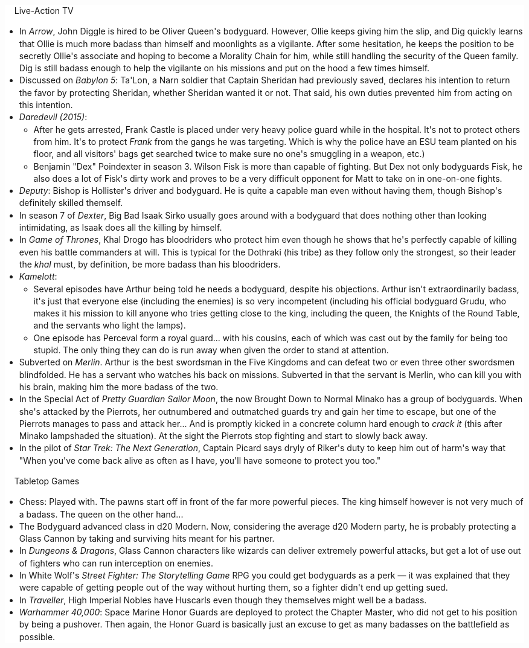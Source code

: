     Live-Action TV 

-   In _Arrow_, John Diggle is hired to be Oliver Queen's bodyguard. However, Ollie keeps giving him the slip, and Dig quickly learns that Ollie is much more badass than himself and moonlights as a vigilante. After some hesitation, he keeps the position to be secretly Ollie's associate and hoping to become a Morality Chain for him, while still handling the security of the Queen family. Dig is still badass enough to help the vigilante on his missions and put on the hood a few times himself.
-   Discussed on _Babylon 5_: Ta'Lon, a Narn soldier that Captain Sheridan had previously saved, declares his intention to return the favor by protecting Sheridan, whether Sheridan wanted it or not. That said, his own duties prevented him from acting on this intention.
-   _Daredevil (2015)_:
    -   After he gets arrested, Frank Castle is placed under very heavy police guard while in the hospital. It's not to protect others from him. It's to protect _Frank_ from the gangs he was targeting. Which is why the police have an ESU team planted on his floor, and all visitors' bags get searched twice to make sure no one's smuggling in a weapon, etc.)
    -   Benjamin "Dex" Poindexter in season 3. Wilson Fisk is more than capable of fighting. But Dex not only bodyguards Fisk, he also does a lot of Fisk's dirty work and proves to be a very difficult opponent for Matt to take on in one-on-one fights.
-   _Deputy_: Bishop is Hollister's driver and bodyguard. He is quite a capable man even without having them, though Bishop's definitely skilled themself.
-   In season 7 of _Dexter_, Big Bad Isaak Sirko usually goes around with a bodyguard that does nothing other than looking intimidating, as Isaak does all the killing by himself.
-   In _Game of Thrones_, Khal Drogo has bloodriders who protect him even though he shows that he's perfectly capable of killing even his battle commanders at will. This is typical for the Dothraki (his tribe) as they follow only the strongest, so their leader the _khal_ must, by definition, be more badass than his bloodriders.
-   _Kamelott_:
    -   Several episodes have Arthur being told he needs a bodyguard, despite his objections. Arthur isn't extraordinarily badass, it's just that everyone else (including the enemies) is so very incompetent (including his official bodyguard Grudu, who makes it his mission to kill anyone who tries getting close to the king, including the queen, the Knights of the Round Table, and the servants who light the lamps).
    -   One episode has Perceval form a royal guard... with his cousins, each of which was cast out by the family for being too stupid. The only thing they can do is run away when given the order to stand at attention.
-   Subverted on _Merlin_. Arthur is the best swordsman in the Five Kingdoms and can defeat two or even three other swordsmen blindfolded. He has a servant who watches his back on missions. Subverted in that the servant is Merlin, who can kill you with his brain, making him the more badass of the two.
-   In the Special Act of _Pretty Guardian Sailor Moon_, the now Brought Down to Normal Minako has a group of bodyguards. When she's attacked by the Pierrots, her outnumbered and outmatched guards try and gain her time to escape, but one of the Pierrots manages to pass and attack her... And is promptly kicked in a concrete column hard enough to _crack it_ (this after Minako lampshaded the situation). At the sight the Pierrots stop fighting and start to slowly back away.
-   In the pilot of _Star Trek: The Next Generation_, Captain Picard says dryly of Riker's duty to keep him out of harm's way that "When you've come back alive as often as I have, you'll have someone to protect you too."

    Tabletop Games 

-   Chess: Played with. The pawns start off in front of the far more powerful pieces. The king himself however is not very much of a badass. The queen on the other hand...
-   The Bodyguard advanced class in d20 Modern. Now, considering the average d20 Modern party, he is probably protecting a Glass Cannon by taking and surviving hits meant for his partner.
-   In _Dungeons & Dragons_, Glass Cannon characters like wizards can deliver extremely powerful attacks, but get a lot of use out of fighters who can run interception on enemies.
-   In White Wolf's _Street Fighter: The Storytelling Game_ RPG you could get bodyguards as a perk — it was explained that they were capable of getting people out of the way without hurting them, so a fighter didn't end up getting sued.
-   In _Traveller_, High Imperial Nobles have Huscarls even though they themselves might well be a badass.
-   _Warhammer 40,000_: Space Marine Honor Guards are deployed to protect the Chapter Master, who did not get to his position by being a pushover. Then again, the Honor Guard is basically just an excuse to get as many badasses on the battlefield as possible.